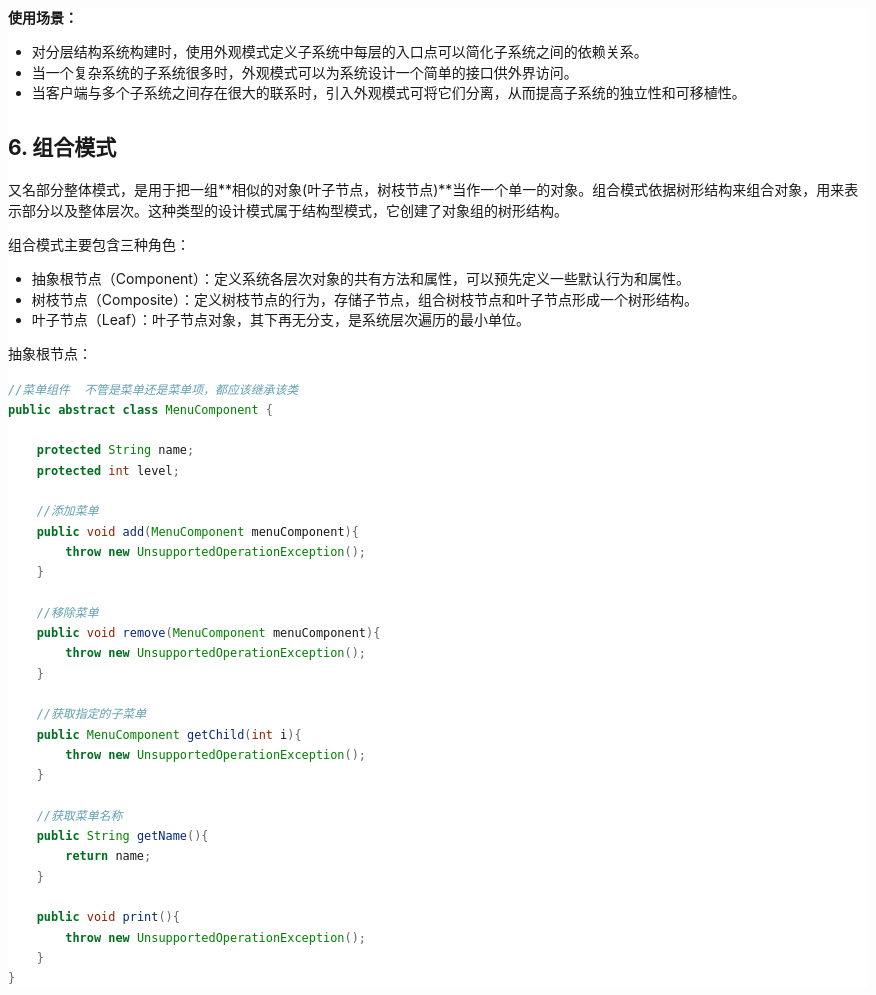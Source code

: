 **使用场景：**

* 对分层结构系统构建时，使用外观模式定义子系统中每层的入口点可以简化子系统之间的依赖关系。
* 当一个复杂系统的子系统很多时，外观模式可以为系统设计一个简单的接口供外界访问。
* 当客户端与多个子系统之间存在很大的联系时，引入外观模式可将它们分离，从而提高子系统的独立性和可移植性。



## 6. 组合模式

又名部分整体模式，是用于把一组**相似的对象(叶子节点，树枝节点)**当作一个单一的对象。组合模式依据树形结构来组合对象，用来表示部分以及整体层次。这种类型的设计模式属于结构型模式，它创建了对象组的树形结构。

组合模式主要包含三种角色：

* 抽象根节点（Component）：定义系统各层次对象的共有方法和属性，可以预先定义一些默认行为和属性。
* 树枝节点（Composite）：定义树枝节点的行为，存储子节点，组合树枝节点和叶子节点形成一个树形结构。
* 叶子节点（Leaf）：叶子节点对象，其下再无分支，是系统层次遍历的最小单位。



抽象根节点：

``` java
//菜单组件  不管是菜单还是菜单项，都应该继承该类
public abstract class MenuComponent {

    protected String name;
    protected int level;

    //添加菜单
    public void add(MenuComponent menuComponent){
        throw new UnsupportedOperationException();
    }

    //移除菜单
    public void remove(MenuComponent menuComponent){
        throw new UnsupportedOperationException();
    }

    //获取指定的子菜单
    public MenuComponent getChild(int i){
        throw new UnsupportedOperationException();
    }

    //获取菜单名称
    public String getName(){
        return name;
    }

    public void print(){
        throw new UnsupportedOperationException();
    }
}
```
